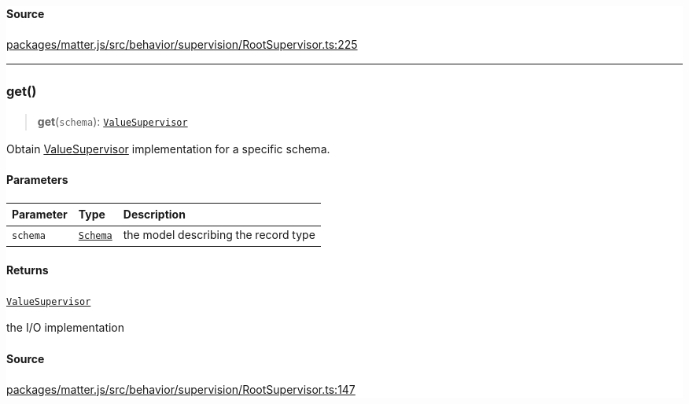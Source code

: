 #### Source

[packages/matter.js/src/behavior/supervision/RootSupervisor.ts:225](https://github.com/project-chip/matter.js/blob/7a8cbb56b87d4ccf34bec5a9a95ab40a1711324f/packages/matter.js/src/behavior/supervision/RootSupervisor.ts#L225)

***

### get()

> **get**(`schema`): [`ValueSupervisor`](../interfaces/ValueSupervisor.md)

Obtain [ValueSupervisor](../interfaces/ValueSupervisor.md) implementation for a specific schema.

#### Parameters

| Parameter | Type | Description |
| :------ | :------ | :------ |
| `schema` | [`Schema`](../README.md#schema) | the model describing the record type |

#### Returns

[`ValueSupervisor`](../interfaces/ValueSupervisor.md)

the I/O implementation

#### Source

[packages/matter.js/src/behavior/supervision/RootSupervisor.ts:147](https://github.com/project-chip/matter.js/blob/7a8cbb56b87d4ccf34bec5a9a95ab40a1711324f/packages/matter.js/src/behavior/supervision/RootSupervisor.ts#L147)
